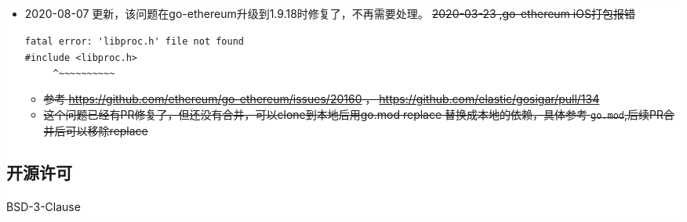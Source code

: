 - 2020-08-07 更新，该问题在go-ethereum升级到1.9.18时修复了，不再需要处理。 ~~2020-03-23 ,go-ethereum iOS打包报错~~
    ```
    fatal error: 'libproc.h' file not found
    #include <libproc.h>
         ^~~~~~~~~~~
    ```
    - ~~参考 https://github.com/ethereum/go-ethereum/issues/20160 ， https://github.com/elastic/gosigar/pull/134~~
    - ~~这个问题已经有PR修复了，但还没有合并，可以clone到本地后用go.mod replace 替换成本地的依赖，具体参考 `go.mod`,后续PR合并后可以移除replace~~

## 开源许可

BSD-3-Clause